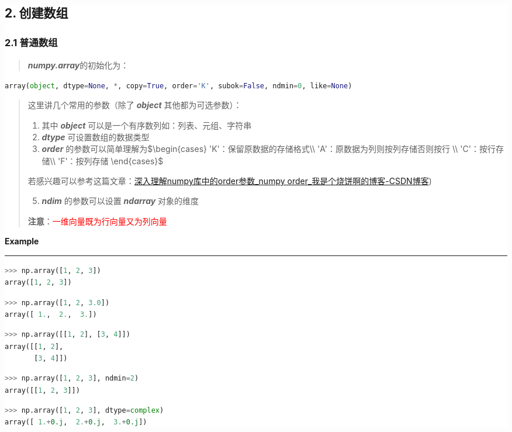 

## 2. 创建数组

### 2.1 普通数组

> ***numpy.array***的初始化为：

```python
array(object, dtype=None, *, copy=True, order='K', subok=False, ndmin=0, like=None)
```

> 这里讲几个常用的参数（除了 ***object*** 其他都为可选参数）：
>
> 1. 其中 ***object*** 可以是一个有序数列如：列表、元组、字符串
> 2. ***dtype*** 可设置数组的数据类型
> 3. ***order*** 的参数可以简单理解为$\begin{cases} 'K'：保留原数据的存储格式\\ 'A'：原数据为列则按列存储否则按行 \\ 'C'：按行存储\\ 'F'：按列存储 \end{cases}$
>
> 若感兴趣可以参考这篇文章：[深入理解numpy库中的order参数_numpy order_我是个烧饼啊的博客-CSDN博客](https://blog.csdn.net/Reborn214/article/details/124522563?ops_request_misc=&request_id=&biz_id=102&utm_term=numpy.array中的order参数&utm_medium=distribute.pc_search_result.none-task-blog-2~all~sobaiduweb~default-1-124522563.142^v73^pc_new_rank,201^v4^add_ask,239^v2^insert_chatgpt&spm=1018.2226.3001.4187))
>
> 5. ***ndim*** 的参数可以设置 ***ndarray*** 对象的维度
>
> **注意**：<font color='red'>一维向量既为行向量又为列向量</font>

**Example** 

---

```python
>>> np.array([1, 2, 3])
array([1, 2, 3])
```

```python
>>> np.array([1, 2, 3.0])
array([ 1.,  2.,  3.])
```

```python
>>> np.array([[1, 2], [3, 4]])
array([[1, 2],
       [3, 4]])
```

```python
>>> np.array([1, 2, 3], ndmin=2)
array([[1, 2, 3]])
```

```python
>>> np.array([1, 2, 3], dtype=complex)
array([ 1.+0.j,  2.+0.j,  3.+0.j])
```
